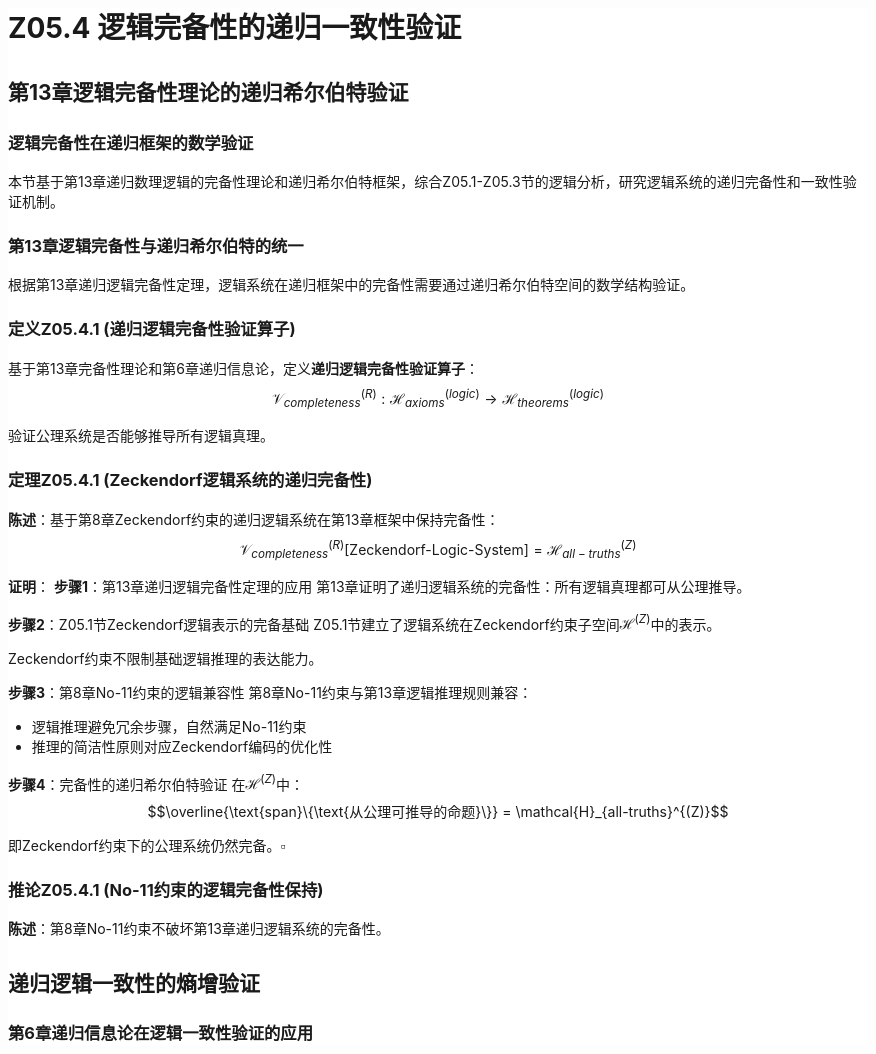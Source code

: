 # Z05.4 逻辑完备性的递归一致性验证

## 第13章逻辑完备性理论的递归希尔伯特验证

### 逻辑完备性在递归框架的数学验证

本节基于第13章递归数理逻辑的完备性理论和递归希尔伯特框架，综合Z05.1-Z05.3节的逻辑分析，研究逻辑系统的递归完备性和一致性验证机制。

### 第13章逻辑完备性与递归希尔伯特的统一

根据第13章递归逻辑完备性定理，逻辑系统在递归框架中的完备性需要通过递归希尔伯特空间的数学结构验证。

### 定义Z05.4.1 (递归逻辑完备性验证算子)

基于第13章完备性理论和第6章递归信息论，定义**递归逻辑完备性验证算子**：
$$\mathcal{V}_{completeness}^{(R)}: \mathcal{H}_{axioms}^{(logic)} \to \mathcal{H}_{theorems}^{(logic)}$$

验证公理系统是否能够推导所有逻辑真理。

### 定理Z05.4.1 (Zeckendorf逻辑系统的递归完备性)

**陈述**：基于第8章Zeckendorf约束的递归逻辑系统在第13章框架中保持完备性：
$$\mathcal{V}_{completeness}^{(R)}[\text{Zeckendorf-Logic-System}] = \mathcal{H}_{all-truths}^{(Z)}$$

**证明**：
**步骤1**：第13章递归逻辑完备性定理的应用
第13章证明了递归逻辑系统的完备性：所有逻辑真理都可从公理推导。

**步骤2**：Z05.1节Zeckendorf逻辑表示的完备基础
Z05.1节建立了逻辑系统在Zeckendorf约束子空间$\mathcal{H}^{(Z)}$中的表示。

Zeckendorf约束不限制基础逻辑推理的表达能力。

**步骤3**：第8章No-11约束的逻辑兼容性
第8章No-11约束与第13章逻辑推理规则兼容：
- 逻辑推理避免冗余步骤，自然满足No-11约束
- 推理的简洁性原则对应Zeckendorf编码的优化性

**步骤4**：完备性的递归希尔伯特验证
在$\mathcal{H}^{(Z)}$中：
$$\overline{\text{span}\{\text{从公理可推导的命题}\}} = \mathcal{H}_{all-truths}^{(Z)}$$

即Zeckendorf约束下的公理系统仍然完备。$\square$

### 推论Z05.4.1 (No-11约束的逻辑完备性保持)

**陈述**：第8章No-11约束不破坏第13章递归逻辑系统的完备性。

## 递归逻辑一致性的熵增验证

### 第6章递归信息论在逻辑一致性验证的应用
